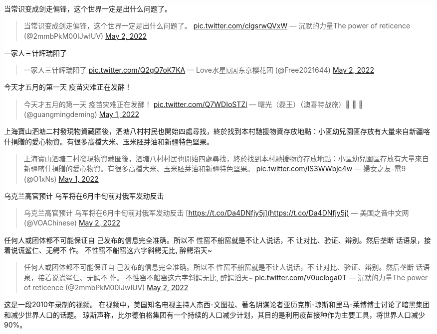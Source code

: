 当常识变成剑走偏锋，这个世界一定是出什么问题了。

> 当常识变成剑走偏锋，这个世界一定是出什么问题了。 [pic.twitter.com/clgsrwQVxW](https://t.co/clgsrwQVxW)
> — 沉默的力量The power of reticence (@2mmbPkM00IJwIUV) [May 2, 2022](https://twitter.com/2mmbPkM00IJwIUV/status/1521162510552166401?ref_src=twsrc%5Etfw)

一家人三针辉瑞阳了

> 一家人三针辉瑞阳了 [pic.twitter.com/Q2gQ7oK7KA](https://t.co/Q2gQ7oK7KA)
> — Love水星🇺🇦东京樱花团 (@Free2021644) [May 2, 2022](https://twitter.com/Free2021644/status/1521160486544310277?ref_src=twsrc%5Etfw)

今天才五月的第一天
疫苗灾难正在发酵！

> 今天才五月的第一天
> 疫苗灾难正在发酵！ [pic.twitter.com/Q7WDIoSTZl](https://t.co/Q7WDIoSTZl)
> — 曙光（磊王）（澳喜特战旅）🌻 🌻 🌻 (@guangmingdeming) [May 1, 2022](https://twitter.com/guangmingdeming/status/1520635372145119233?ref_src=twsrc%5Etfw)

上海寶山泗塘二村發現物資藏匿後，泗塘八村村民也開始四處尋找，終於找到本村馳援物資存放地點：小區幼兒園區存放有大量來自新疆喀什捐贈的愛心物資。有很多高檔大米、玉米胚芽油和新疆特色堅果。

> 上海寶山泗塘二村發現物資藏匿後，泗塘八村村民也開始四處尋找，終於找到本村馳援物資存放地點：小區幼兒園區存放有大量來自新疆喀什捐贈的愛心物資。有很多高檔大米、玉米胚芽油和新疆特色堅果。 [pic.twitter.com/lS3WWbjc4w](https://t.co/lS3WWbjc4w)
> — 婦女之友-電9 (@O1xNs) [May 1, 2022](https://twitter.com/O1xNs/status/1520878004481630208?ref_src=twsrc%5Etfw)

乌克兰高官预计 乌军将在6月中旬前对俄军发动反击

> 乌克兰高官预计 乌军将在6月中旬前对俄军发动反击 [https://t.co/Da4DNfjy5j](https://t.co/Da4DNfjy5j)
> — 美国之音中文网 (@VOAChinese) [May 2, 2022](https://twitter.com/VOAChinese/status/1521161110635786240?ref_src=twsrc%5Etfw)

任何人或团体都不可能保证自
己发布的信息完全准确。所以不
性窑不船窑就是不让人说话，不
让对比、验证、辩别。然后垄断
话语泉，接着说谎鲨仁、无鳄不
作。
不性窑不船窑这六字斜鳄无比,
醉鳄滔天~

> 任何人或团体都不可能保证自
> 己发布的信息完全准确。所以不
> 性窑不船窑就是不让人说话，不
> 让对比、验证、辩别。然后垄断
> 话语泉，接着说谎鲨仁、无鳄不
> 作。
> 不性窑不船窑这六字斜鳄无比,
> 醉鳄滔天~ [pic.twitter.com/V0uclbga0T](https://t.co/V0uclbga0T)
> — 沉默的力量The power of reticence (@2mmbPkM00IJwIUV) [May 2, 2022](https://twitter.com/2mmbPkM00IJwIUV/status/1521161129363656704?ref_src=twsrc%5Etfw)

这是一段2010年录制的视频。
在视频中，美国知名电视主持人杰西-文图拉、著名阴谋论者亚历克斯-琼斯和里马-莱博博士讨论了暗黑集团和减少世界人口的话题。
琼斯声称，比尔德伯格集团有一个持续的人口减少计划，其目的是利用疫苗接种作为主要工具，将世界人口减少90%。
